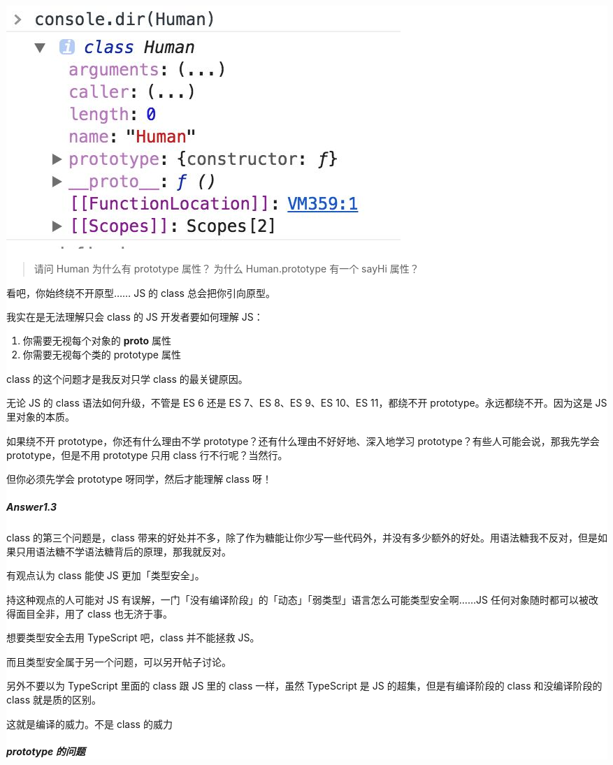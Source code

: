 ![](./img_1.png)

>请问 Human 为什么有 prototype 属性？
为什么 Human.prototype 有一个 sayHi 属性？

看吧，你始终绕不开原型…… JS 的 class 总会把你引向原型。

我实在是无法理解只会 class 的 JS 开发者要如何理解 JS：

1. 你需要无视每个对象的 __proto__ 属性
2. 你需要无视每个类的 prototype 属性

class 的这个问题才是我反对只学 class 的最关键原因。

无论 JS 的 class 语法如何升级，不管是 ES 6 还是 ES 7、ES 8、ES 9、ES 10、ES 11，都绕不开 prototype。永远都绕不开。因为这是 JS 里对象的本质。

如果绕不开 prototype，你还有什么理由不学 prototype？还有什么理由不好好地、深入地学习 prototype？有些人可能会说，那我先学会 prototype，但是不用 prototype 只用 class 行不行呢？当然行。

但你必须先学会 prototype 呀同学，然后才能理解 class 呀！



##### Answer1.3
class 的第三个问题是，class 带来的好处并不多，除了作为糖能让你少写一些代码外，并没有多少额外的好处。用语法糖我不反对，但是如果只用语法糖不学语法糖背后的原理，那我就反对。

有观点认为 class 能使 JS 更加「类型安全」。

持这种观点的人可能对 JS 有误解，一门「没有编译阶段」的「动态」「弱类型」语言怎么可能类型安全啊……JS 任何对象随时都可以被改得面目全非，用了 class 也无济于事。

想要类型安全去用 TypeScript 吧，class 并不能拯救 JS。

而且类型安全属于另一个问题，可以另开帖子讨论。

另外不要以为 TypeScript 里面的 class 跟 JS 里的 class 一样，虽然 TypeScript 是 JS 的超集，但是有编译阶段的 class 和没编译阶段的 class 就是质的区别。

这就是编译的威力。不是 class 的威力

##### prototype 的问题
